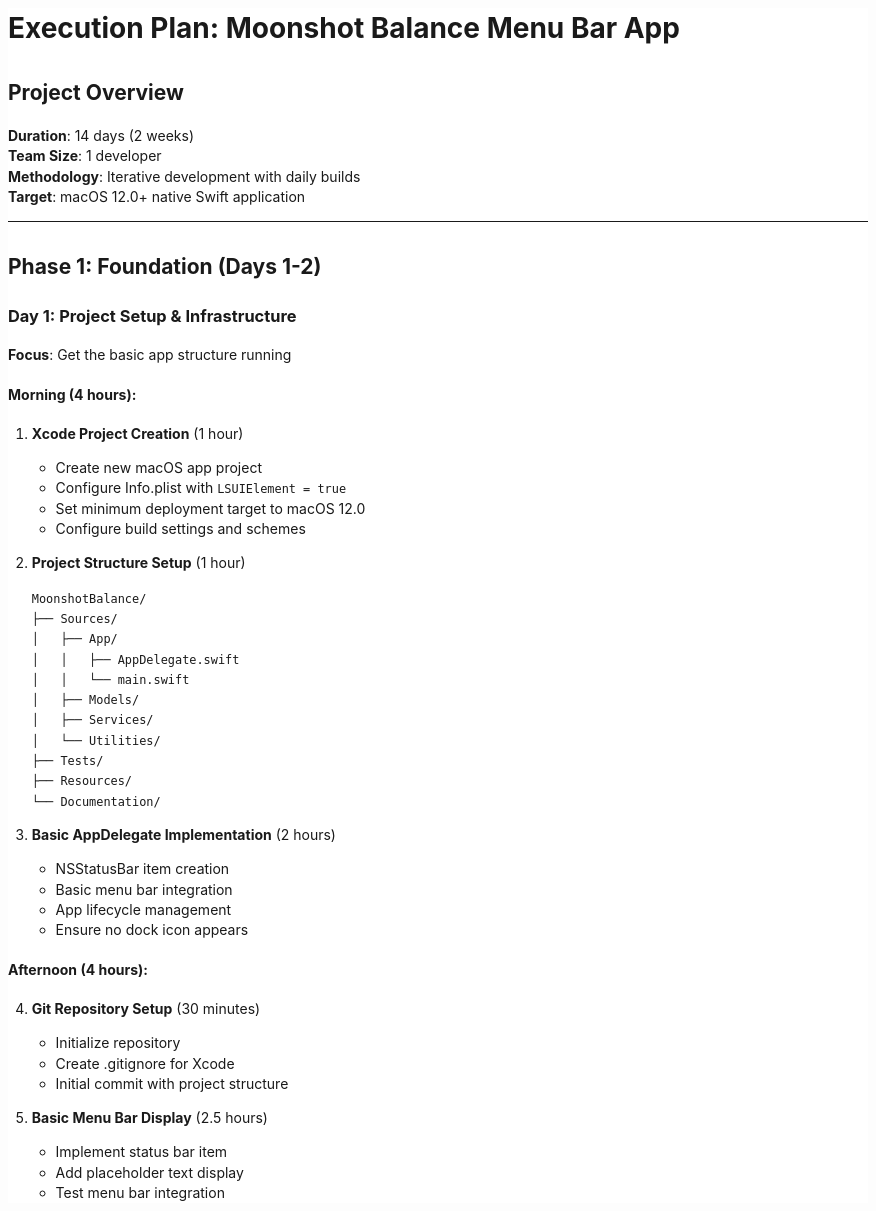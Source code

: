 # Execution Plan: Moonshot Balance Menu Bar App

## Project Overview
**Duration**: 14 days (2 weeks)  
**Team Size**: 1 developer  
**Methodology**: Iterative development with daily builds  
**Target**: macOS 12.0+ native Swift application

---

## Phase 1: Foundation (Days 1-2)

### Day 1: Project Setup & Infrastructure
**Focus**: Get the basic app structure running

#### Morning (4 hours):
1. **Xcode Project Creation** (1 hour)
   - Create new macOS app project
   - Configure Info.plist with `LSUIElement = true`
   - Set minimum deployment target to macOS 12.0
   - Configure build settings and schemes

2. **Project Structure Setup** (1 hour)
   ```
   MoonshotBalance/
   ├── Sources/
   │   ├── App/
   │   │   ├── AppDelegate.swift
   │   │   └── main.swift
   │   ├── Models/
   │   ├── Services/
   │   └── Utilities/
   ├── Tests/
   ├── Resources/
   └── Documentation/
   ```

3. **Basic AppDelegate Implementation** (2 hours)
   - NSStatusBar item creation
   - Basic menu bar integration
   - App lifecycle management
   - Ensure no dock icon appears

#### Afternoon (4 hours):
4. **Git Repository Setup** (30 minutes)
   - Initialize repository
   - Create .gitignore for Xcode
   - Initial commit with project structure

5. **Basic Menu Bar Display** (2.5 hours)
   - Implement status bar item
   - Add placeholder text display
   - Test menu bar integration

